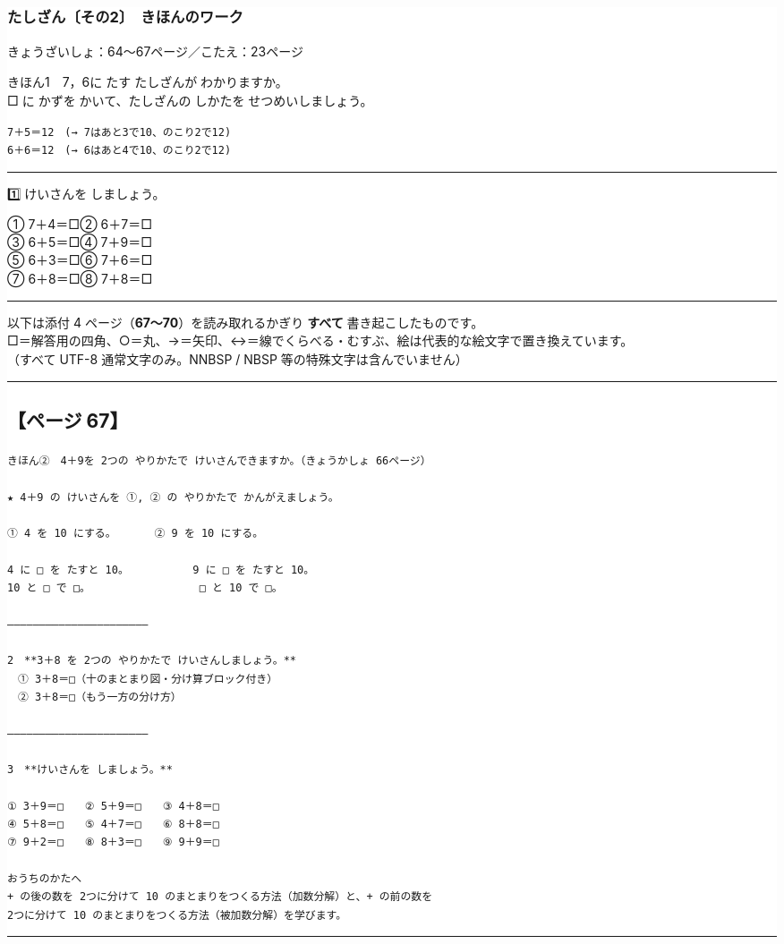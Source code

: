 ### たしざん〔その2〕　きほんのワーク
きょうざいしょ：64〜67ページ／こたえ：23ページ

きほん1　7，6に たす たしざんが わかりますか。  
□ に かずを かいて、たしざんの しかたを せつめいしましょう。

```
7＋5＝12　(→ 7はあと3で10、のこり2で12)  
6＋6＝12　(→ 6はあと4で10、のこり2で12)
```

---

1️⃣ けいさんを しましょう。

① 7＋4＝□② 6＋7＝□  
③ 6＋5＝□④ 7＋9＝□  
⑤ 6＋3＝□⑥ 7＋6＝□  
⑦ 6＋8＝□⑧ 7＋8＝□

---








以下は添付 4 ページ（**67〜70**）を読み取れるかぎり **すべて** 書き起こしたものです。  
□＝解答用の四角、○＝丸、→＝矢印、↔＝線でくらべる・むすぶ、絵は代表的な絵文字で置き換えています。  
（すべて UTF-8 通常文字のみ。NNBSP / NBSP 等の特殊文字は含んでいません）

---

## 【ページ 67】

```
きほん②　4＋9を 2つの やりかたで けいさんできますか。（きょうかしょ 66ページ）

★ 4＋9 の けいさんを ①, ② の やりかたで かんがえましょう。

① 4 を 10 にする。      ② 9 を 10 にする。

4 に □ を たすと 10。          9 に □ を たすと 10。
10 と □ で □。                 □ と 10 で □。

――――――――――――――――――――――

2　**3＋8 を 2つの やりかたで けいさんしましょう。**  
　① 3＋8＝□（十のまとまり図・分け算ブロック付き）  
　② 3＋8＝□（もう一方の分け方）

――――――――――――――――――――――

3　**けいさんを しましょう。**

① 3＋9＝□　　② 5＋9＝□　　③ 4＋8＝□  
④ 5＋8＝□　　⑤ 4＋7＝□　　⑥ 8＋8＝□  
⑦ 9＋2＝□　　⑧ 8＋3＝□　　⑨ 9＋9＝□

おうちのかたへ  
+ の後の数を 2つに分けて 10 のまとまりをつくる方法（加数分解）と、+ の前の数を  
2つに分けて 10 のまとまりをつくる方法（被加数分解）を学びます。
```

---
